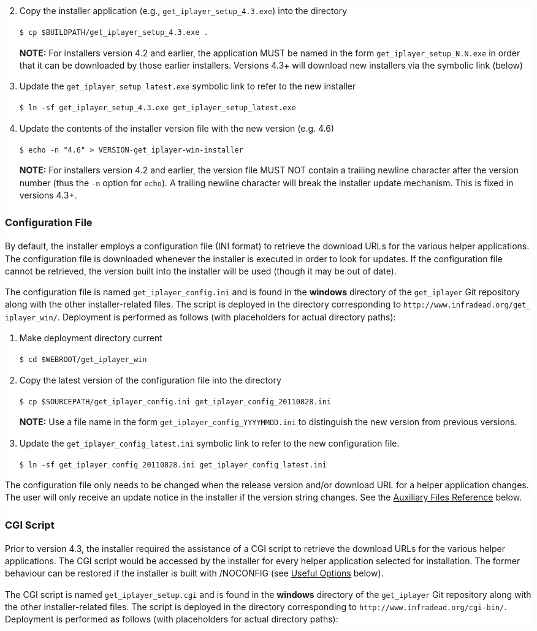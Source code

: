 2. Copy the installer application (e.g., `get_iplayer_setup_4.3.exe`) into the directory

    `$ cp $BUILDPATH/get_iplayer_setup_4.3.exe .`

    **NOTE:** For installers version 4.2 and earlier, the application MUST be named in the form `get_iplayer_setup_N.N.exe` in order that it can be downloaded by those earlier installers.  Versions 4.3+ will download new installers via the symbolic link (below)

3. Update the `get_iplayer_setup_latest.exe` symbolic link to refer to the new installer

    `$ ln -sf get_iplayer_setup_4.3.exe get_iplayer_setup_latest.exe`

4. Update the contents of the installer version file with the new version (e.g. 4.6)

    `$ echo -n "4.6" > VERSION-get_iplayer-win-installer`

    **NOTE:** For installers version 4.2 and earlier, the version file MUST NOT contain a trailing newline character after the version number (thus the `-n` option for `echo`).  A trailing newline character will break the installer update mechanism.  This is fixed in versions 4.3+.

### Configuration File

By default, the installer employs a configuration file (INI format) to retrieve the download URLs for the various helper applications.  The configuration file is downloaded whenever the installer is executed in order to look for updates.  If the configuration file cannot be retrieved, the version built into the installer will be used (though it may be out of date).

The configuration file is named `get_iplayer_config.ini` and is found in the **windows** directory of the `get_iplayer` Git repository along with the other installer-related files.  The script is deployed in the directory corresponding to `http://www.infradead.org/get_iplayer_win/`.  Deployment is performed as follows (with placeholders for actual directory paths):

1. Make deployment directory current

    `$ cd $WEBROOT/get_iplayer_win`

2. Copy the latest version of the configuration file into the directory

    `$ cp $SOURCEPATH/get_iplayer_config.ini get_iplayer_config_20110828.ini`

    **NOTE:** Use a file name in the form `get_iplayer_config_YYYYMMDD.ini` to distinguish the new version from previous versions.

3. Update the `get_iplayer_config_latest.ini` symbolic link to refer to the new configuration file.

    `$ ln -sf get_iplayer_config_20110828.ini get_iplayer_config_latest.ini`

The configuration file only needs to be changed when the release version and/or download URL for a helper application changes.  The user will only receive an update notice in the installer if the version string changes.  See the [Auxiliary Files Reference](#auxref) below.

### CGI Script

Prior to version 4.3, the installer required the assistance of a CGI script to retrieve the download URLs for the various helper applications.  The CGI script would be accessed by the installer for every helper application selected for installation.  The former behaviour can be restored if the installer is built with /NOCONFIG (see [Useful Options](#useful) below).

The CGI script is named `get_iplayer_setup.cgi` and is found in the **windows** directory of the `get_iplayer` Git repository along with the other installer-related files.  The script is deployed in the directory corresponding to `http://www.infradead.org/cgi-bin/`.  Deployment is performed as follows (with placeholders for actual directory paths):

